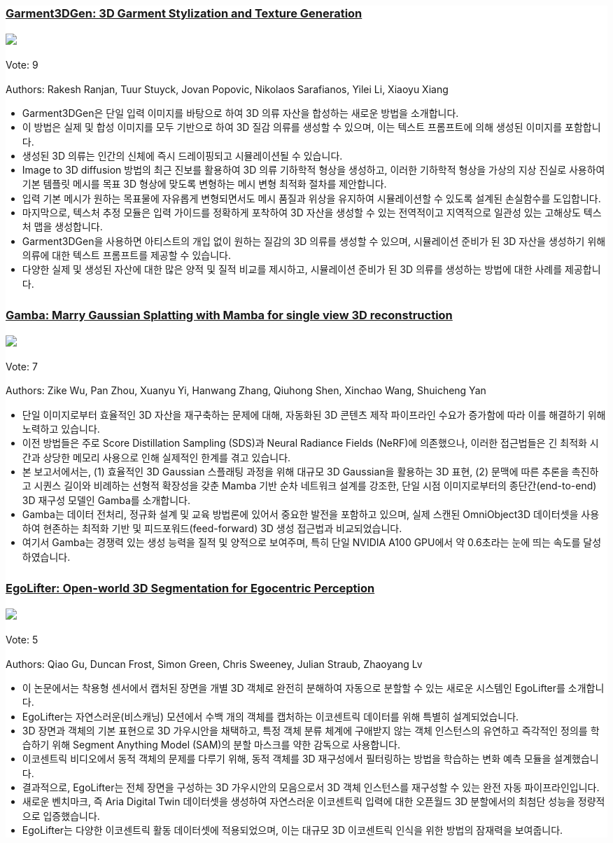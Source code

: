 ### [Garment3DGen: 3D Garment Stylization and Texture Generation](https://arxiv.org/abs/2403.18816)

![](https://cdn-thumbnails.huggingface.co/social-thumbnails/papers/2403.18816.png)

Vote: 9

Authors: Rakesh Ranjan, Tuur Stuyck, Jovan Popovic, Nikolaos Sarafianos, Yilei Li, Xiaoyu Xiang

- Garment3DGen은 단일 입력 이미지를 바탕으로 하여 3D 의류 자산을 합성하는 새로운 방법을 소개합니다.
- 이 방법은 실제 및 합성 이미지를 모두 기반으로 하여 3D 질감 의류를 생성할 수 있으며, 이는 텍스트 프롬프트에 의해 생성된 이미지를 포함합니다.
- 생성된 3D 의류는 인간의 신체에 즉시 드레이핑되고 시뮬레이션될 수 있습니다.
- Image to 3D diffusion 방법의 최근 진보를 활용하여 3D 의류 기하학적 형상을 생성하고, 이러한 기하학적 형상을 가상의 지상 진실로 사용하여 기본 템플릿 메시를 목표 3D 형상에 맞도록 변형하는 메시 변형 최적화 절차를 제안합니다.
- 입력 기본 메시가 원하는 목표물에 자유롭게 변형되면서도 메시 품질과 위상을 유지하여 시뮬레이션할 수 있도록 설계된 손실함수를 도입합니다.
- 마지막으로, 텍스처 추정 모듈은 입력 가이드를 정확하게 포착하여 3D 자산을 생성할 수 있는 전역적이고 지역적으로 일관성 있는 고해상도 텍스처 맵을 생성합니다.
- Garment3DGen을 사용하면 아티스트의 개입 없이 원하는 질감의 3D 의류를 생성할 수 있으며, 시뮬레이션 준비가 된 3D 자산을 생성하기 위해 의류에 대한 텍스트 프롬프트를 제공할 수 있습니다.
- 다양한 실제 및 생성된 자산에 대한 많은 양적 및 질적 비교를 제시하고, 시뮬레이션 준비가 된 3D 의류를 생성하는 방법에 대한 사례를 제공합니다.

### [Gamba: Marry Gaussian Splatting with Mamba for single view 3D reconstruction](https://arxiv.org/abs/2403.18795)

![](https://cdn-thumbnails.huggingface.co/social-thumbnails/papers/2403.18795.png)

Vote: 7

Authors: Zike Wu, Pan Zhou, Xuanyu Yi, Hanwang Zhang, Qiuhong Shen, Xinchao Wang, Shuicheng Yan

- 단일 이미지로부터 효율적인 3D 자산을 재구축하는 문제에 대해, 자동화된 3D 콘텐츠 제작 파이프라인 수요가 증가함에 따라 이를 해결하기 위해 노력하고 있습니다.
- 이전 방법들은 주로 Score Distillation Sampling (SDS)과 Neural Radiance Fields (NeRF)에 의존했으나, 이러한 접근법들은 긴 최적화 시간과 상당한 메모리 사용으로 인해 실제적인 한계를 겪고 있습니다.
- 본 보고서에서는, (1) 효율적인 3D Gaussian 스플래팅 과정을 위해 대규모 3D Gaussian을 활용하는 3D 표현, (2) 문맥에 따른 추론을 촉진하고 시퀀스 길이와 비례하는 선형적 확장성을 갖춘 Mamba 기반 순차 네트워크 설계를 강조한, 단일 시점 이미지로부터의 종단간(end-to-end) 3D 재구성 모델인 Gamba를 소개합니다.
- Gamba는 데이터 전처리, 정규화 설계 및 교육 방법론에 있어서 중요한 발전을 포함하고 있으며, 실제 스캔된 OmniObject3D 데이터셋을 사용하여 현존하는 최적화 기반 및 피드포워드(feed-forward) 3D 생성 접근법과 비교되었습니다.
- 여기서 Gamba는 경쟁력 있는 생성 능력을 질적 및 양적으로 보여주며, 특히 단일 NVIDIA A100 GPU에서 약 0.6초라는 눈에 띄는 속도를 달성하였습니다.

### [EgoLifter: Open-world 3D Segmentation for Egocentric Perception](https://arxiv.org/abs/2403.18118)

![](https://cdn-thumbnails.huggingface.co/social-thumbnails/papers/2403.18118.png)

Vote: 5

Authors: Qiao Gu, Duncan Frost, Simon Green, Chris Sweeney, Julian Straub, Zhaoyang Lv

- 이 논문에서는 착용형 센서에서 캡처된 장면을 개별 3D 객체로 완전히 분해하여 자동으로 분할할 수 있는 새로운 시스템인 EgoLifter를 소개합니다.
- EgoLifter는 자연스러운(비스캐닝) 모션에서 수백 개의 객체를 캡처하는 이코센트릭 데이터를 위해 특별히 설계되었습니다.
- 3D 장면과 객체의 기본 표현으로 3D 가우시안을 채택하고, 특정 객체 분류 체계에 구애받지 않는 객체 인스턴스의 유연하고 즉각적인 정의를 학습하기 위해 Segment Anything Model (SAM)의 분할 마스크를 약한 감독으로 사용합니다.
- 이코센트릭 비디오에서 동적 객체의 문제를 다루기 위해, 동적 객체를 3D 재구성에서 필터링하는 방법을 학습하는 변화 예측 모듈을 설계했습니다.
- 결과적으로, EgoLifter는 전체 장면을 구성하는 3D 가우시안의 모음으로서 3D 객체 인스턴스를 재구성할 수 있는 완전 자동 파이프라인입니다.
- 새로운 벤치마크, 즉 Aria Digital Twin 데이터셋을 생성하여 자연스러운 이코센트릭 입력에 대한 오픈월드 3D 분할에서의 최첨단 성능을 정량적으로 입증했습니다.
- EgoLifter는 다양한 이코센트릭 활동 데이터셋에 적용되었으며, 이는 대규모 3D 이코센트릭 인식을 위한 방법의 잠재력을 보여줍니다.
